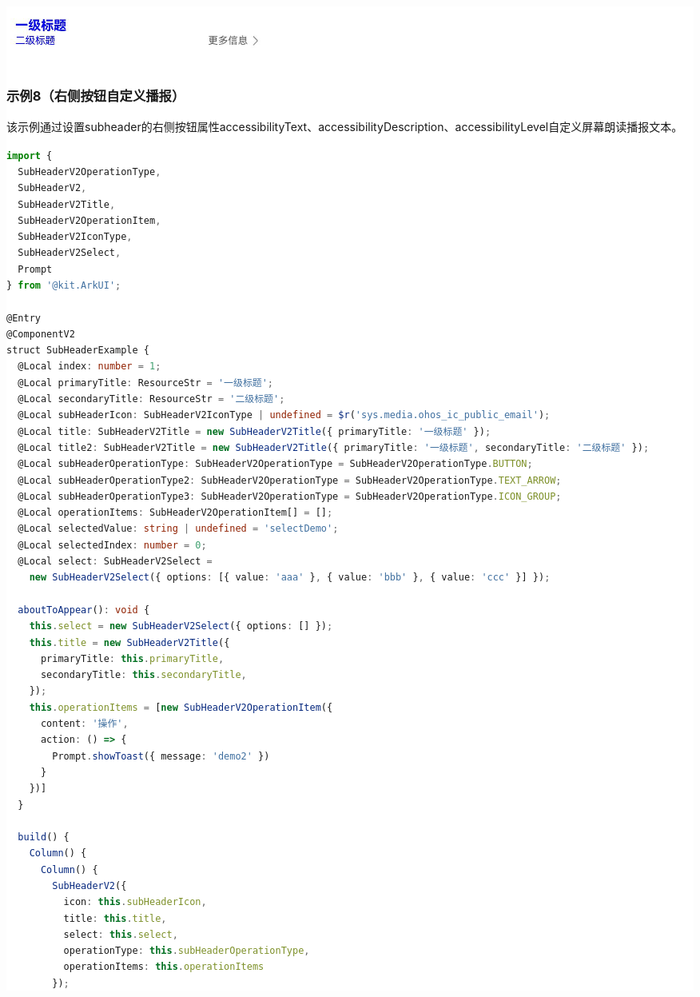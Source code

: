 ![子标题7](figures/zh-cn_image_subheaderv2_example07.png)


### 示例8（右侧按钮自定义播报）
该示例通过设置subheader的右侧按钮属性accessibilityText、accessibilityDescription、accessibilityLevel自定义屏幕朗读播报文本。
```ts
import {
  SubHeaderV2OperationType,
  SubHeaderV2,
  SubHeaderV2Title,
  SubHeaderV2OperationItem,
  SubHeaderV2IconType,
  SubHeaderV2Select,
  Prompt
} from '@kit.ArkUI';

@Entry
@ComponentV2
struct SubHeaderExample {
  @Local index: number = 1;
  @Local primaryTitle: ResourceStr = '一级标题';
  @Local secondaryTitle: ResourceStr = '二级标题';
  @Local subHeaderIcon: SubHeaderV2IconType | undefined = $r('sys.media.ohos_ic_public_email');
  @Local title: SubHeaderV2Title = new SubHeaderV2Title({ primaryTitle: '一级标题' });
  @Local title2: SubHeaderV2Title = new SubHeaderV2Title({ primaryTitle: '一级标题', secondaryTitle: '二级标题' });
  @Local subHeaderOperationType: SubHeaderV2OperationType = SubHeaderV2OperationType.BUTTON;
  @Local subHeaderOperationType2: SubHeaderV2OperationType = SubHeaderV2OperationType.TEXT_ARROW;
  @Local subHeaderOperationType3: SubHeaderV2OperationType = SubHeaderV2OperationType.ICON_GROUP;
  @Local operationItems: SubHeaderV2OperationItem[] = [];
  @Local selectedValue: string | undefined = 'selectDemo';
  @Local selectedIndex: number = 0;
  @Local select: SubHeaderV2Select =
    new SubHeaderV2Select({ options: [{ value: 'aaa' }, { value: 'bbb' }, { value: 'ccc' }] });

  aboutToAppear(): void {
    this.select = new SubHeaderV2Select({ options: [] });
    this.title = new SubHeaderV2Title({
      primaryTitle: this.primaryTitle,
      secondaryTitle: this.secondaryTitle,
    });
    this.operationItems = [new SubHeaderV2OperationItem({
      content: '操作',
      action: () => {
        Prompt.showToast({ message: 'demo2' })
      }
    })]
  }

  build() {
    Column() {
      Column() {
        SubHeaderV2({
          icon: this.subHeaderIcon,
          title: this.title,
          select: this.select,
          operationType: this.subHeaderOperationType,
          operationItems: this.operationItems
        });
```